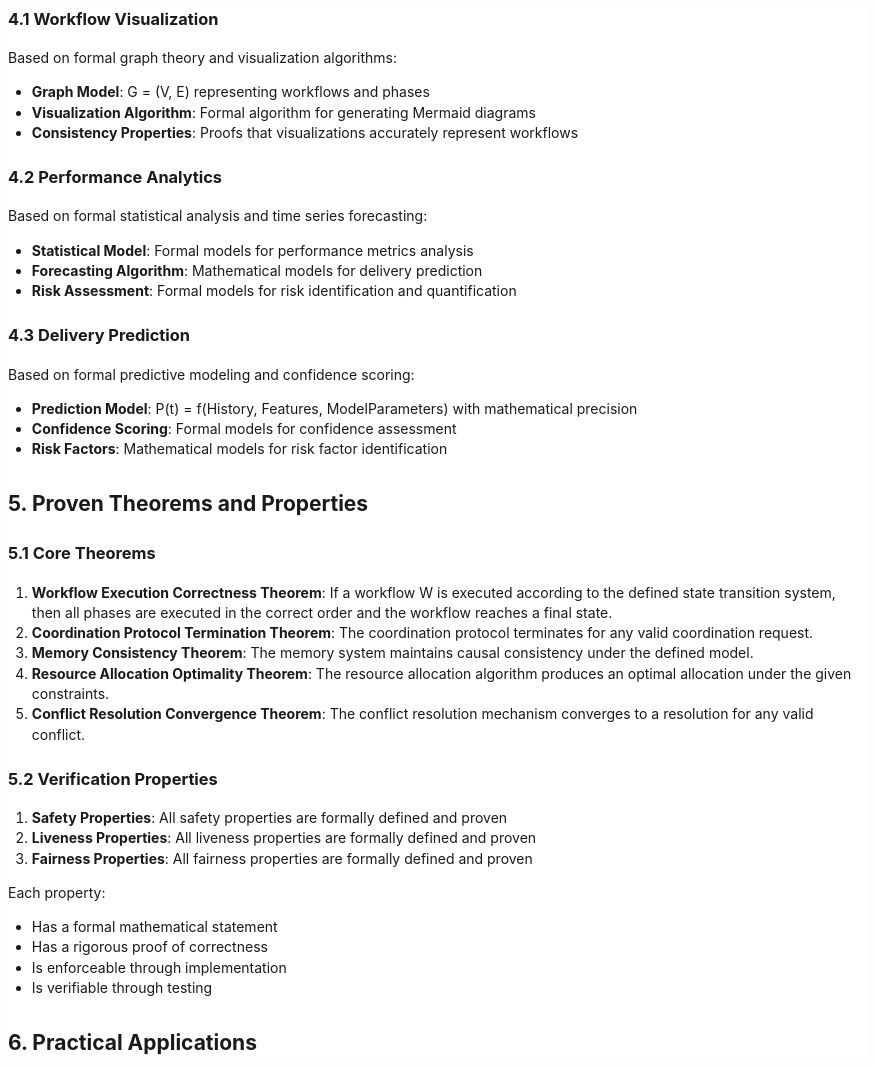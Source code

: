 ### 4.1 Workflow Visualization

Based on formal graph theory and visualization algorithms:

- **Graph Model**: G = (V, E) representing workflows and phases
- **Visualization Algorithm**: Formal algorithm for generating Mermaid diagrams
- **Consistency Properties**: Proofs that visualizations accurately represent workflows

### 4.2 Performance Analytics

Based on formal statistical analysis and time series forecasting:

- **Statistical Model**: Formal models for performance metrics analysis
- **Forecasting Algorithm**: Mathematical models for delivery prediction
- **Risk Assessment**: Formal models for risk identification and quantification

### 4.3 Delivery Prediction

Based on formal predictive modeling and confidence scoring:

- **Prediction Model**: P(t) = f(History, Features, ModelParameters) with mathematical precision
- **Confidence Scoring**: Formal models for confidence assessment
- **Risk Factors**: Mathematical models for risk factor identification

## 5. Proven Theorems and Properties

### 5.1 Core Theorems

1. **Workflow Execution Correctness Theorem**: If a workflow W is executed according to the defined state transition system, then all phases are executed in the correct order and the workflow reaches a final state.
2. **Coordination Protocol Termination Theorem**: The coordination protocol terminates for any valid coordination request.
3. **Memory Consistency Theorem**: The memory system maintains causal consistency under the defined model.
4. **Resource Allocation Optimality Theorem**: The resource allocation algorithm produces an optimal allocation under the given constraints.
5. **Conflict Resolution Convergence Theorem**: The conflict resolution mechanism converges to a resolution for any valid conflict.

### 5.2 Verification Properties

1. **Safety Properties**: All safety properties are formally defined and proven
2. **Liveness Properties**: All liveness properties are formally defined and proven
3. **Fairness Properties**: All fairness properties are formally defined and proven

Each property:

- Has a formal mathematical statement
- Has a rigorous proof of correctness
- Is enforceable through implementation
- Is verifiable through testing

## 6. Practical Applications
